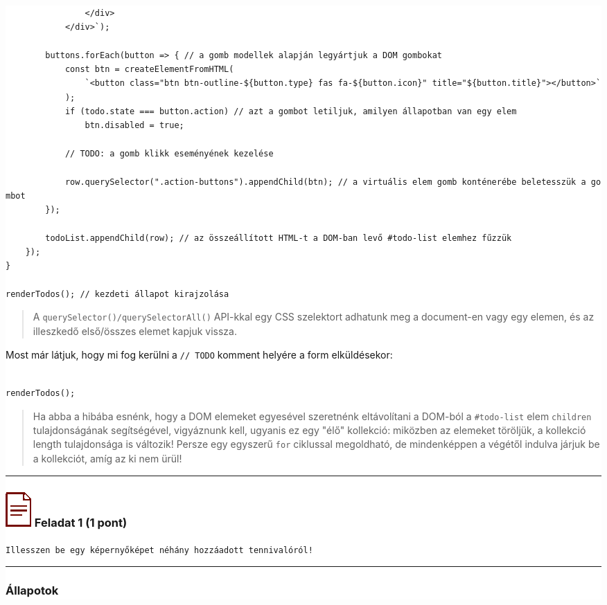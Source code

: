 ``` JS
                </div>
            </div>`);

        buttons.forEach(button => { // a gomb modellek alapján legyártjuk a DOM gombokat
            const btn = createElementFromHTML(
                `<button class="btn btn-outline-${button.type} fas fa-${button.icon}" title="${button.title}"></button>`
            );
            if (todo.state === button.action) // azt a gombot letiljuk, amilyen állapotban van egy elem
                btn.disabled = true;

            // TODO: a gomb klikk eseményének kezelése

            row.querySelector(".action-buttons").appendChild(btn); // a virtuális elem gomb konténerébe beletesszük a gombot
        });

        todoList.appendChild(row); // az összeállított HTML-t a DOM-ban levő #todo-list elemhez fűzzük
    });
}

renderTodos(); // kezdeti állapot kirajzolása

```

> A `querySelector()/querySelectorAll()` API-kkal egy CSS szelektort adhatunk meg a document-en vagy egy elemen, és az illeszkedő első/összes elemet kapjuk vissza.

Most már látjuk, hogy mi fog kerülni a `// TODO` komment helyére a form elküldésekor:

``` JS

renderTodos();

```

> Ha abba a hibába esnénk, hogy a DOM elemeket egyesével szeretnénk eltávolítani a DOM-ból a `#todo-list` elem `children` tulajdonságának segítségével, vigyáznunk kell, ugyanis ez egy "élő" kollekció: miközben az elemeket töröljük, a kollekció length tulajdonsága is változik! Persze egy egyszerű `for` ciklussal megoldható, de mindenképpen a végétől indulva járjuk be a kollekciót, amíg az ki nem ürül!

---

### ![rep] Feladat 1 (1 pont)
    
    Illesszen be egy képernyőképet néhány hozzáadott tennivalóról!

---

### Állapotok


[rep]: ./assets/rep.png "Dokumentálandó"